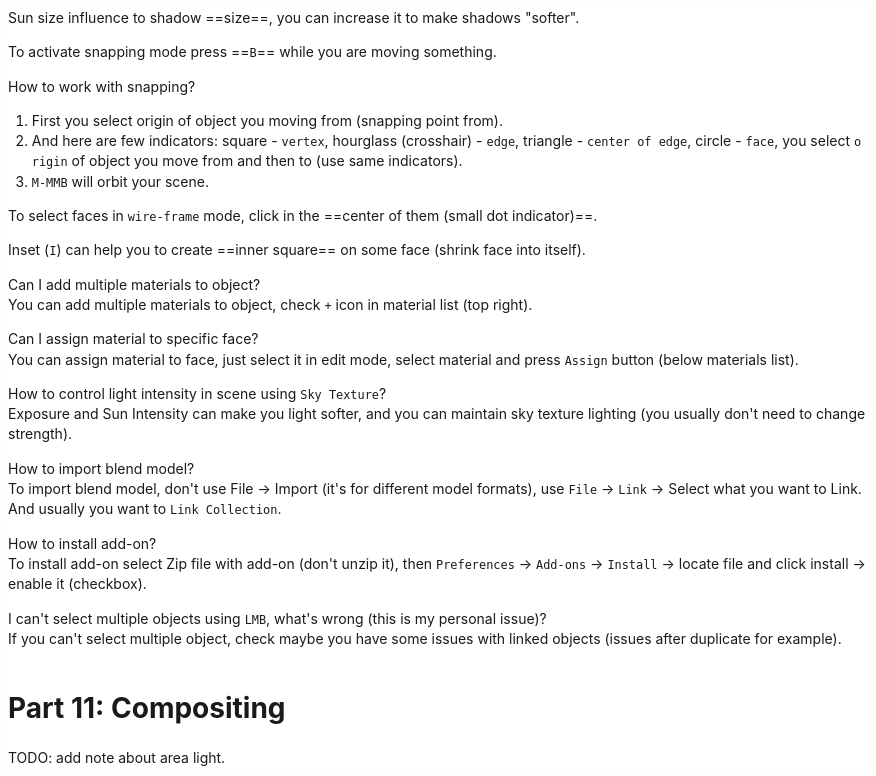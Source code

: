 Sun size influence to shadow ==size==, you can increase it to make shadows
"softer".

To activate snapping mode press ==`B`== while you are moving something.

How to work with snapping?
1. First you select origin of object you moving from (snapping point from).
2. And here are few indicators: square - `vertex`, hourglass (crosshair) -
   `edge`, triangle - `center of edge`, circle - `face`, you select
`origin` of object you move from and then to (use same indicators).
3. `M-MMB` will orbit your scene.

To select faces in `wire-frame` mode, click in the ==center of them (small
dot indicator)==.

Inset (`I`) can help you to create ==inner square== on some face (shrink
face into itself).

Can I add multiple materials to object?
&#10;<br>
You can add multiple materials to object, check `+` icon in material list
(top right).

Can I assign material to specific face?
&#10;<br>
You can assign material to face, just select it in edit mode, select
material and press `Assign` button (below materials list).

How to control light intensity in scene using `Sky Texture`?
&#10;<br>
Exposure and Sun Intensity can make you light softer, and you can maintain
sky texture lighting (you usually don't need to change strength).

How to import blend model?
&#10;<br>
To import blend model, don't use File → Import (it's for different model
formats), use `File` → `Link` → Select what you want to Link. And usually
you want to `Link Collection`.

How to install add-on?
&#10;<br>
To install add-on select Zip file with add-on (don't unzip it), then
`Preferences` → `Add-ons` → `Install` → locate file and click install →
enable it (checkbox).

I can't select multiple objects using `LMB`, what's wrong (this is my
personal issue)?
&#10;<br>
If you can't select multiple object, check maybe you have some issues with
linked objects (issues after duplicate for example).

# Part 11: Compositing

TODO: add note about area light.
